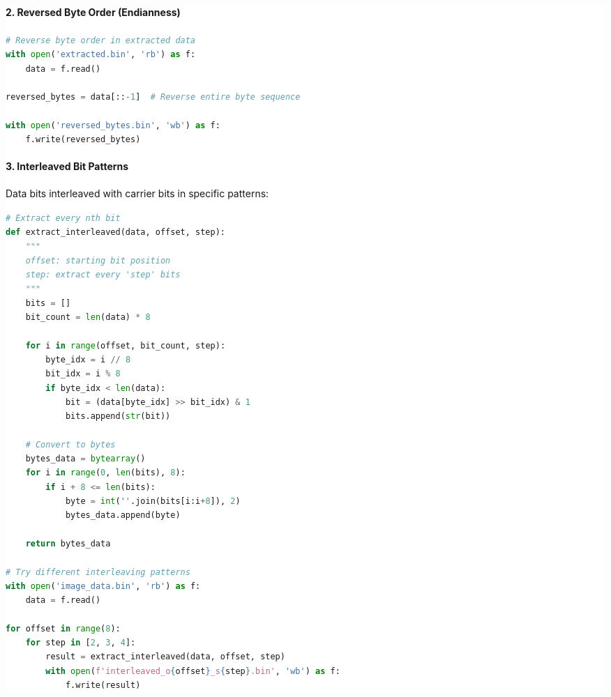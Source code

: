 
#### 2. Reversed Byte Order (Endianness)

```python
# Reverse byte order in extracted data
with open('extracted.bin', 'rb') as f:
    data = f.read()

reversed_bytes = data[::-1]  # Reverse entire byte sequence

with open('reversed_bytes.bin', 'wb') as f:
    f.write(reversed_bytes)
```

#### 3. Interleaved Bit Patterns

Data bits interleaved with carrier bits in specific patterns:

```python
# Extract every nth bit
def extract_interleaved(data, offset, step):
    """
    offset: starting bit position
    step: extract every 'step' bits
    """
    bits = []
    bit_count = len(data) * 8
    
    for i in range(offset, bit_count, step):
        byte_idx = i // 8
        bit_idx = i % 8
        if byte_idx < len(data):
            bit = (data[byte_idx] >> bit_idx) & 1
            bits.append(str(bit))
    
    # Convert to bytes
    bytes_data = bytearray()
    for i in range(0, len(bits), 8):
        if i + 8 <= len(bits):
            byte = int(''.join(bits[i:i+8]), 2)
            bytes_data.append(byte)
    
    return bytes_data

# Try different interleaving patterns
with open('image_data.bin', 'rb') as f:
    data = f.read()

for offset in range(8):
    for step in [2, 3, 4]:
        result = extract_interleaved(data, offset, step)
        with open(f'interleaved_o{offset}_s{step}.bin', 'wb') as f:
            f.write(result)
```

